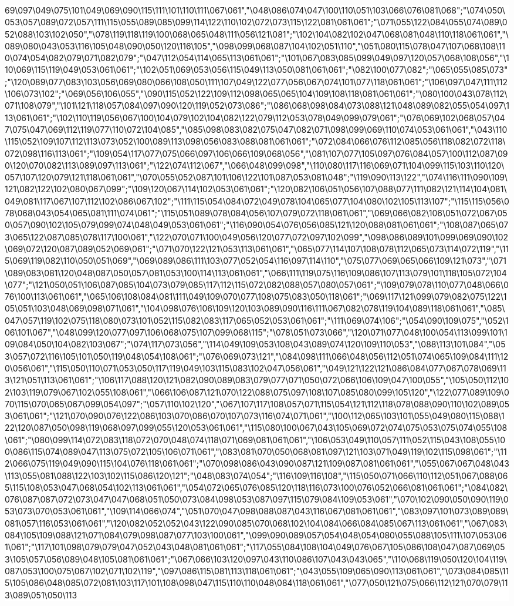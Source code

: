 69\097\049\075\101\049\069\090\115\111\101\110\111\067\061","\048\086\074\047\100\110\051\103\066\076\081\068";"\074\050\053\057\089\072\057\111\115\055\089\085\099\114\122\110\102\072\073\115\122\081\061\061";"\071\055\122\084\055\074\089\052\088\103\102\050","\078\119\118\119\100\068\065\048\111\056\121\081";"\102\104\082\102\047\068\081\048\110\118\061\061","\089\080\043\053\116\105\048\090\050\120\116\105","\098\099\068\087\104\102\051\110","\051\080\115\078\047\107\068\108\110\074\054\082\079\071\082\079";"\047\112\054\114\065\113\061\061";"\101\067\083\085\099\049\097\120\057\068\108\056","\110\069\115\119\049\053\061\061";"\102\051\069\053\056\115\049\113\050\081\061\061";"\082\100\077\082";"\065\055\085\073";"\120\089\077\083\103\056\069\080\066\108\050\111\107\049\122\077\056\067\074\101\077\118\061\061";"\106\097\047\111\112\106\073\102";"\069\056\106\055","\090\115\052\122\109\112\098\065\065\104\109\108\118\081\061\061";"\080\100\043\078\112\071\108\079","\101\121\118\057\084\097\090\120\119\052\073\086";"\086\068\098\084\073\088\121\048\089\082\055\054\097\113\061\061";"\102\110\119\056\067\100\104\079\102\104\082\122\079\112\053\078\049\099\079\061";"\076\069\102\068\057\047\075\047\069\112\119\077\110\072\104\085","\085\098\083\082\075\047\082\071\098\099\069\110\074\053\061\061","\043\110\115\052\109\107\112\113\073\052\100\089\113\098\056\083\088\081\061\061";"\072\084\066\076\112\085\056\118\082\072\118\072\098\116\113\061";"\109\054\117\077\075\066\097\106\066\109\068\056","\081\107\077\105\097\076\084\057\100\112\087\090\120\070\082\113\089\097\113\061";"\122\074\112\067","\066\048\099\098","\110\080\117\116\069\071\104\099\115\103\110\120\057\107\120\079\121\118\061\061","\070\055\052\087\101\106\122\101\087\053\081\048";"\119\090\113\122","\074\116\111\090\109\121\082\122\102\080\067\099";"\109\120\067\114\102\053\061\061";"\120\082\106\051\056\107\088\077\111\082\121\114\104\081\049\081\117\067\107\112\102\086\067\102";"\111\115\054\084\072\049\078\104\065\077\104\080\102\105\113\107";"\115\115\056\078\068\043\054\065\081\111\074\061";"\115\051\089\078\084\056\107\079\072\118\061\061","\069\066\082\106\051\072\067\050\057\090\102\105\079\099\074\048\049\053\061\061";"\116\090\054\076\056\085\121\120\088\081\061\061";"\108\087\065\073\065\122\087\085\078\117\100\061","\122\070\071\100\049\056\120\077\072\097\102\099","\098\086\089\101\099\069\090\102\069\072\120\087\089\052\069\061";"\071\070\122\121\053\113\061\061","\065\077\114\107\108\078\112\065\073\114\072\119","\115\069\119\082\110\050\051\069","\069\089\086\111\103\077\052\054\116\097\114\110","\075\077\069\065\066\109\121\073","\071\089\083\081\120\048\087\050\057\081\053\100\114\113\061\061","\066\111\119\075\116\109\086\107\113\079\101\118\105\072\104\077";"\121\050\051\106\087\085\104\073\079\085\117\112\115\072\082\088\057\080\057\061";"\109\079\078\110\077\048\066\076\100\113\061\061","\065\106\108\084\081\111\049\109\070\077\108\075\083\050\118\061";"\069\117\121\099\079\082\075\122\105\051\103\048\069\098\071\061","\104\098\076\106\109\120\103\089\090\116\111\067\082\078\119\104\089\118\061\061","\085\047\057\119\102\075\118\080\073\101\052\115\082\083\117\065\052\053\061\061";"\111\069\074\106";"\054\090\109\075","\052\106\101\067","\048\099\120\077\097\106\068\075\107\099\068\115";"\078\051\073\066","\120\071\077\048\100\054\113\099\101\109\084\050\104\082\103\067";"\074\117\073\056","\114\049\109\053\108\043\089\074\120\109\110\053","\088\113\101\084","\053\057\072\116\105\101\050\119\048\054\108\061";"\076\069\073\121","\084\098\111\066\048\056\112\051\074\065\109\084\111\120\056\061","\115\050\110\071\053\050\117\119\049\103\115\083\102\047\056\061","\049\121\122\121\086\084\077\067\078\069\113\121\051\113\061\061";"\106\117\088\120\121\082\090\089\083\079\077\071\050\072\066\106\109\047\100\055","\105\050\112\102\103\119\079\067\102\055\108\061","\066\106\087\121\070\122\088\075\097\108\107\085\080\099\105\120","\122\077\089\109\070\115\070\065\067\099\054\097";"\057\110\102\120","\067\107\117\108\057\071\115\054\121\112\118\078\088\090\110\102\089\053\061\061";"\121\070\090\076\122\086\103\070\086\070\107\073\116\074\071\061","\100\112\065\103\101\055\049\080\115\088\122\120\087\050\098\119\068\097\099\055\120\053\061\061","\115\080\100\067\043\105\069\072\074\075\053\075\074\055\108\061";"\080\099\114\072\083\118\072\070\048\074\118\071\069\081\061\061","\106\053\049\110\057\111\052\115\043\108\055\100\086\115\074\089\047\113\075\072\105\106\071\061","\083\081\070\050\068\081\097\121\103\071\049\119\102\115\098\061";"\112\066\075\119\049\090\115\104\076\118\061\061";"\070\098\086\043\090\087\121\109\087\081\061\061","\055\067\067\048\043\113\055\081\088\122\103\102\115\086\120\121";"\048\083\074\054";"\116\109\116\108","\115\050\071\066\110\112\051\067\088\065\115\108\053\047\068\054\102\113\061\061","\054\072\065\076\085\120\118\116\073\100\076\052\066\081\061\061";"\084\082\076\087\087\072\073\047\047\068\051\050\073\084\098\053\087\097\115\079\084\109\053\061","\070\102\090\050\090\119\053\073\070\053\061\061","\109\114\066\074","\051\070\047\098\088\087\043\116\067\081\061\061","\083\097\101\073\089\089\081\057\116\053\061\061","\120\082\052\052\043\122\090\085\070\068\102\104\084\066\084\085\067\113\061\061","\067\083\084\105\109\088\121\071\084\079\098\087\077\103\100\061","\099\090\089\057\054\048\054\080\055\088\105\111\107\053\061\061";"\117\101\098\079\079\047\052\043\048\081\061\061";"\117\055\084\108\104\049\076\067\105\086\108\047\087\069\053\105\057\056\089\048\105\081\061\061";"\067\066\103\120\097\043\110\086\107\043\043\065","\110\068\119\050\120\104\119\087\053\100\075\067\102\071\102\119","\097\086\115\081\113\118\061\061";"\043\055\109\065\090\113\061\061","\073\084\085\115\105\086\048\085\072\081\103\117\101\108\098\047\115\110\110\048\084\118\061\061","\077\050\121\075\066\112\121\070\079\113\089\051\050\113